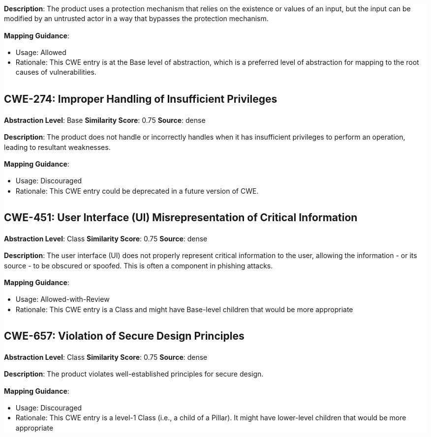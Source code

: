 **Description**:
The product uses a protection mechanism that relies on the existence or values of an input, but the input can be modified by an untrusted actor in a way that bypasses the protection mechanism.

**Mapping Guidance**:
- Usage: Allowed
- Rationale: This CWE entry is at the Base level of abstraction, which is a preferred level of abstraction for mapping to the root causes of vulnerabilities.



## CWE-274: Improper Handling of Insufficient Privileges
**Abstraction Level**: Base
**Similarity Score**: 0.75
**Source**: dense

**Description**:
The product does not handle or incorrectly handles when it has insufficient privileges to perform an operation, leading to resultant weaknesses.

**Mapping Guidance**:
- Usage: Discouraged
- Rationale: This CWE entry could be deprecated in a future version of CWE.



## CWE-451: User Interface (UI) Misrepresentation of Critical Information
**Abstraction Level**: Class
**Similarity Score**: 0.75
**Source**: dense

**Description**:
The user interface (UI) does not properly represent critical information to the user, allowing the information - or its source - to be obscured or spoofed. This is often a component in phishing attacks.

**Mapping Guidance**:
- Usage: Allowed-with-Review
- Rationale: This CWE entry is a Class and might have Base-level children that would be more appropriate



## CWE-657: Violation of Secure Design Principles
**Abstraction Level**: Class
**Similarity Score**: 0.75
**Source**: dense

**Description**:
The product violates well-established principles for secure design.

**Mapping Guidance**:
- Usage: Discouraged
- Rationale: This CWE entry is a level-1 Class (i.e., a child of a Pillar). It might have lower-level children that would be more appropriate
